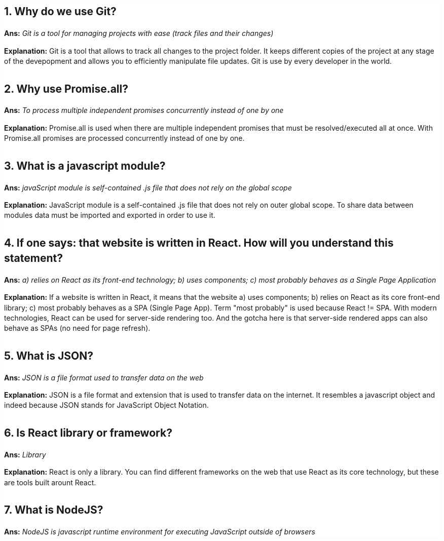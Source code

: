 ## 1. Why do we use Git?

**Ans:** _Git is a tool for managing projects with ease (track files and their changes)_

**Explanation:** Git is a tool that allows to track all changes to the project folder. It keeps different copies of the project at any stage of the devepopment and allows you to efficiently manipulate file updates. Git is use by every developer in the world.

## 2. Why use Promise.all?

**Ans:** _To process multiple independent promises concurrently instead of one by one_

**Explanation:** Promise.all is used when there are multiple independent promises that must be resolved/executed all at once. With Promise.all promises are processed concurrently instead of one by one.

## 3. What is a javascript module?

**Ans:** _javaScript module is self-contained .js file that does not rely on the global scope_

**Explanation:** JavaScript module is a self-contained .js file that does not rely on outer global scope. To share data between modules data must be imported and exported in order to use it.

## 4. If one says: that website is written in React. How will you understand this statement?

**Ans:** _a) relies on React as its front-end technology; b) uses components; c) most probably behaves as a Single Page Application_

**Explanation:** If a website is written in React, it means that the website a) uses components; b) relies on React as its core front-end library; c) most probably behaves as a SPA (Single Page App). Term "most probably" is used because React != SPA. With modern technologies, React can be used for server-side rendering too. And the gotcha here is that server-side rendered apps can also behave as SPAs (no need for page refresh).

## 5. What is JSON?

**Ans:** _JSON is a file format used to transfer data on the web_

**Explanation:** JSON is a file format and extension that is used to transfer data on the internet. It resembles a javascript object and indeed because JSON stands for JavaScript Object Notation.

## 6. Is React library or framework?

**Ans:** _Library_

**Explanation:** React is only a library. You can find different frameworks on the web that use React as its core technology, but these are tools built arount React.

## 7. What is NodeJS?

**Ans:** _NodeJS is javascript runtime environment for executing JavaScript outside of browsers_
